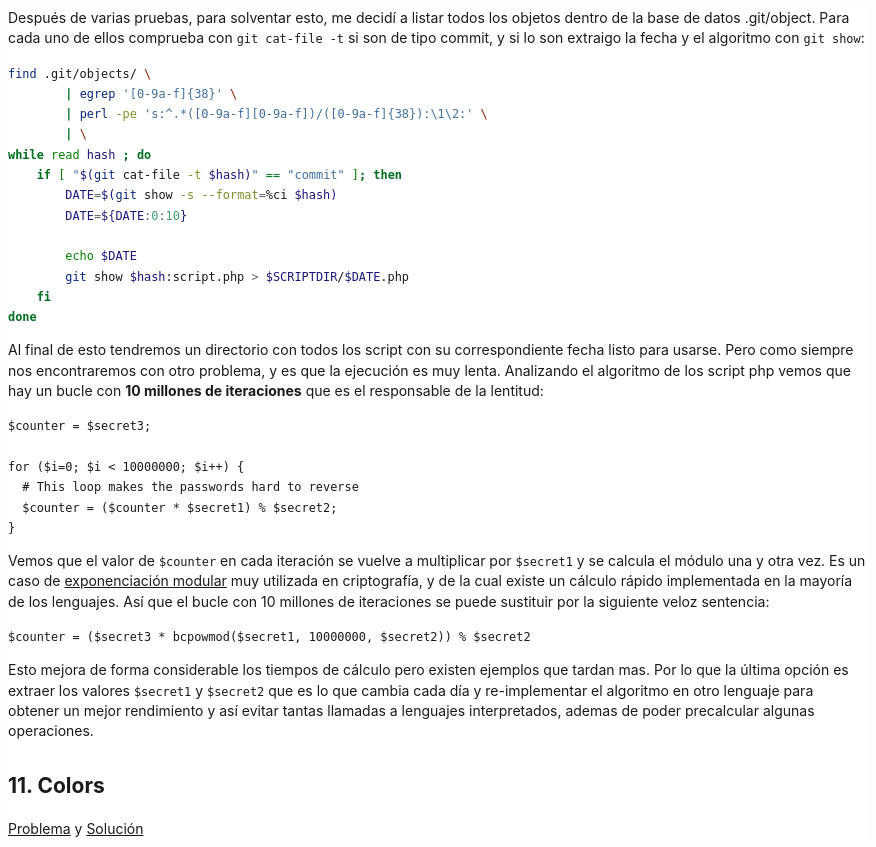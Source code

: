 Después de varias pruebas, para solventar esto, me decidí a listar todos los objetos dentro de la base de datos .git/object. Para cada uno de ellos comprueba con `git cat-file -t` si son de tipo commit, y si lo son extraigo la fecha y el algoritmo con `git show`:

~~~bash
find .git/objects/ \
		| egrep '[0-9a-f]{38}' \
		| perl -pe 's:^.*([0-9a-f][0-9a-f])/([0-9a-f]{38}):\1\2:' \
		| \
while read hash ; do
	if [ "$(git cat-file -t $hash)" == "commit" ]; then
		DATE=$(git show -s --format=%ci $hash)
		DATE=${DATE:0:10}

		echo $DATE
		git show $hash:script.php > $SCRIPTDIR/$DATE.php
	fi
done
~~~

Al final de esto tendremos un directorio con todos los script con su correspondiente fecha listo para usarse. Pero como siempre nos encontraremos con otro problema, y es que la ejecución es muy lenta. Analizando el algoritmo de los script php vemos que hay un bucle con **10 millones de iteraciones** que es el responsable de la lentitud:

~~~php?start_inline=1
$counter = $secret3;

for ($i=0; $i < 10000000; $i++) {
  # This loop makes the passwords hard to reverse
  $counter = ($counter * $secret1) % $secret2;
}
~~~

Vemos que el valor de `$counter` en cada iteración se vuelve a multiplicar por `$secret1` y se calcula el módulo una y otra vez. Es un caso de [exponenciación modular](https://es.wikipedia.org/wiki/Exponenciación_modular) muy utilizada en criptografía, y de la cual existe un cálculo rápido implementada en la mayoría de los lenguajes. Así que el bucle con 10 millones de iteraciones se puede sustituir por la siguiente veloz sentencia:

~~~php?start_inline=1
$counter = ($secret3 * bcpowmod($secret1, 10000000, $secret2)) % $secret2
~~~

Esto mejora de forma considerable los tiempos de cálculo pero existen ejemplos que tardan mas. Por lo que la última opción es extraer los valores `$secret1` y `$secret2` que es lo que cambia cada día y re-implementar el algoritmo en otro lenguaje para obtener un mejor rendimiento y así evitar tantas llamadas a lenguajes interpretados, ademas de poder precalcular algunas operaciones.

## 11. Colors

[Problema](https://cdn.rawgit.com/gimco/programming-challenges/master/tuenti-contest-2017/11/11.html) y [Solución](https://github.com/gimco/programming-challenges/blob/master/tuenti-contest-2017/11/11.clj)
